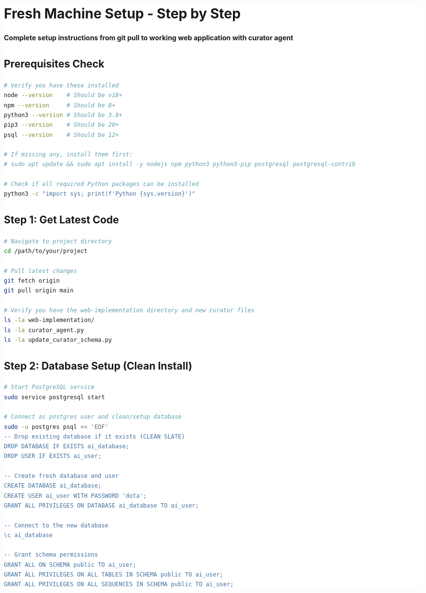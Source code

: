 # Fresh Machine Setup - Step by Step

**Complete setup instructions from git pull to working web application with curator agent**

## Prerequisites Check

```bash
# Verify you have these installed
node --version    # Should be v18+ 
npm --version     # Should be 8+
python3 --version # Should be 3.8+
pip3 --version    # Should be 20+
psql --version    # Should be 12+

# If missing any, install them first:
# sudo apt update && sudo apt install -y nodejs npm python3 python3-pip postgresql postgresql-contrib

# Check if all required Python packages can be installed
python3 -c "import sys; print(f'Python {sys.version}')"
```

## Step 1: Get Latest Code

```bash
# Navigate to project directory
cd /path/to/your/project

# Pull latest changes
git fetch origin
git pull origin main

# Verify you have the web-implementation directory and new curator files
ls -la web-implementation/
ls -la curator_agent.py
ls -la update_curator_schema.py
```

## Step 2: Database Setup (Clean Install)

```bash
# Start PostgreSQL service
sudo service postgresql start

# Connect as postgres user and clean/setup database
sudo -u postgres psql << 'EOF'
-- Drop existing database if it exists (CLEAN SLATE)
DROP DATABASE IF EXISTS ai_database;
DROP USER IF EXISTS ai_user;

-- Create fresh database and user
CREATE DATABASE ai_database;
CREATE USER ai_user WITH PASSWORD 'dota';
GRANT ALL PRIVILEGES ON DATABASE ai_database TO ai_user;

-- Connect to the new database
\c ai_database

-- Grant schema permissions
GRANT ALL ON SCHEMA public TO ai_user;
GRANT ALL PRIVILEGES ON ALL TABLES IN SCHEMA public TO ai_user;
GRANT ALL PRIVILEGES ON ALL SEQUENCES IN SCHEMA public TO ai_user;

```